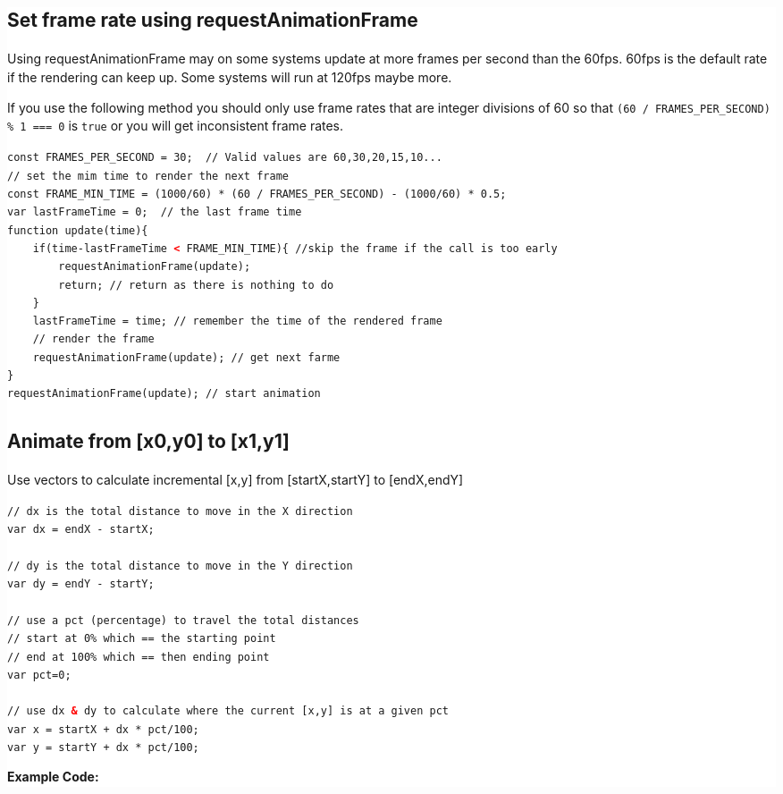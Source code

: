 

## Set frame rate using requestAnimationFrame


Using requestAnimationFrame may on some systems update at more frames per second than the 60fps. 60fps is the default rate if the rendering can keep up. Some systems will run at 120fps maybe more.

If you use the following method you should only use frame rates that are integer divisions of 60 so that `(60 / FRAMES_PER_SECOND) % 1 === 0` is `true` or you will get inconsistent frame rates.

```html
const FRAMES_PER_SECOND = 30;  // Valid values are 60,30,20,15,10...
// set the mim time to render the next frame
const FRAME_MIN_TIME = (1000/60) * (60 / FRAMES_PER_SECOND) - (1000/60) * 0.5;
var lastFrameTime = 0;  // the last frame time
function update(time){
    if(time-lastFrameTime < FRAME_MIN_TIME){ //skip the frame if the call is too early
        requestAnimationFrame(update);
        return; // return as there is nothing to do
    }
    lastFrameTime = time; // remember the time of the rendered frame
    // render the frame
    requestAnimationFrame(update); // get next farme
}
requestAnimationFrame(update); // start animation

```



## Animate from [x0,y0] to [x1,y1]


Use vectors to calculate incremental [x,y] from [startX,startY] to [endX,endY]

```html
// dx is the total distance to move in the X direction
var dx = endX - startX;

// dy is the total distance to move in the Y direction
var dy = endY - startY;

// use a pct (percentage) to travel the total distances
// start at 0% which == the starting point
// end at 100% which == then ending point
var pct=0;  

// use dx & dy to calculate where the current [x,y] is at a given pct
var x = startX + dx * pct/100;
var y = startY + dx * pct/100;

```

**Example Code:**
